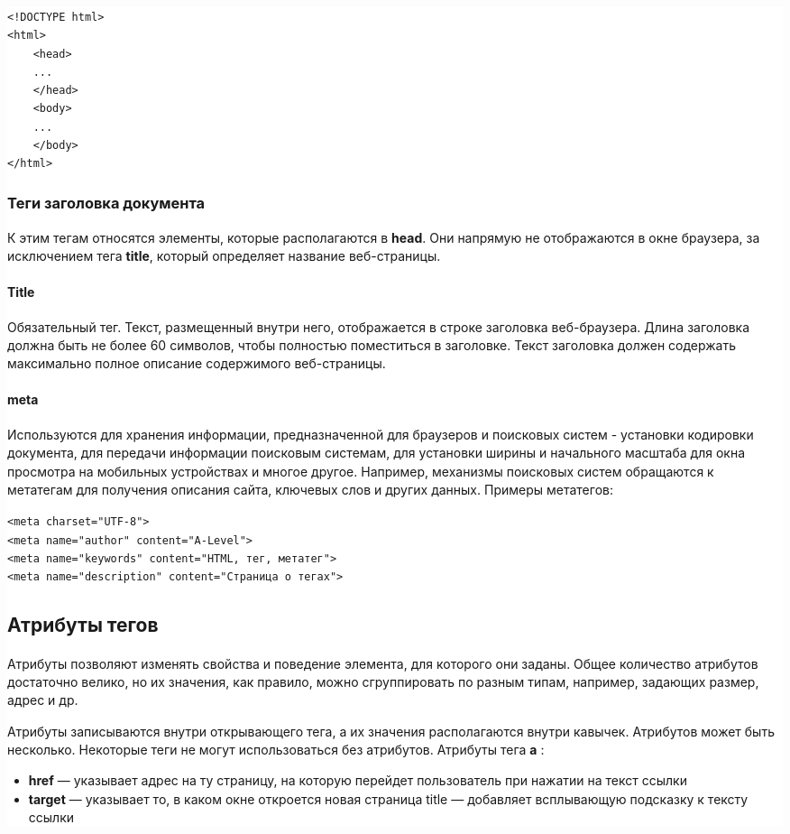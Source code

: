     <!DOCTYPE html> 
    <html>
        <head>
        ...
        </head>
        <body>
        ... 
        </body>
    </html>

### Теги заголовка документа
К этим тегам относятся элементы, которые располагаются в **head**.
Они напрямую не отображаются в окне браузера, за исключением тега **title**,
который определяет название веб-страницы.

#### Title
Обязательный тег. Текст, размещенный внутри него, отображается в строке заголовка веб-браузера.
Длина заголовка должна быть не более 60 символов, чтобы полностью поместиться в заголовке. Текст заголовка должен
содержать максимально полное описание содержимого веб-страницы.

#### meta
Используются для хранения информации, предназначенной для браузеров и поисковых систем - установки кодировки документа,
для передачи информации поисковым системам, для установки ширины и начального масштаба для окна просмотра на мобильных
устройствах и многое другое. Например, механизмы поисковых систем обращаются к метатегам для получения описания сайта,
ключевых слов и других данных.
Примеры метатегов:

    <meta charset="UTF-8">
    <meta name="author" content="A-Level">
    <meta name="keywords" content="HTML, тег, метатег">
    <meta name="description" content="Страница о тегах">


## Атрибуты тегов
Атрибуты позволяют изменять свойства и поведение элемента, для которого они заданы. Общее количество атрибутов
достаточно велико, но их значения, как правило, можно сгруппировать по разным типам, например, задающих размер, адрес
и др.

Атрибуты записываются внутри открывающего тега, а их значения располагаются внутри кавычек. Атрибутов может быть
несколько. Некоторые теги не могут использоваться без атрибутов.
Атрибуты тега **a** :
* **href** — указывает адрес на ту страницу, на которую перейдет пользователь при нажатии на текст ссылки
* **target** — указывает то, в каком окне откроется новая страница title — добавляет всплывающую подсказку к тексту ссылки
